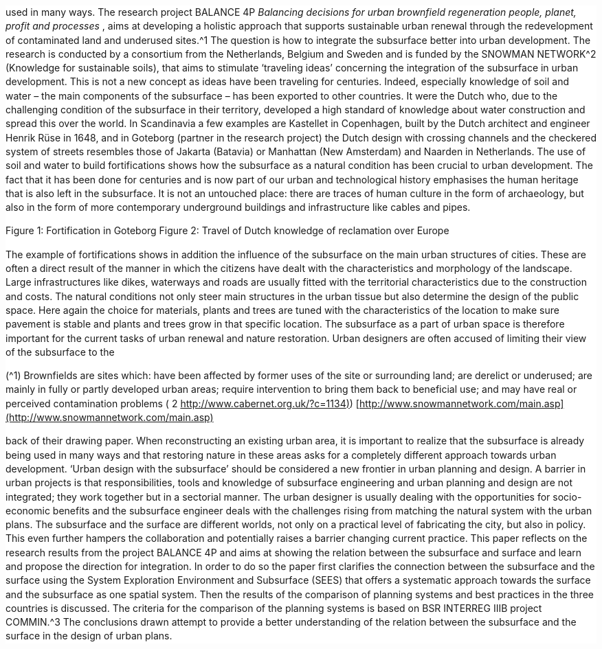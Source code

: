 
used in many ways. The research project BALANCE 4P _Balancing decisions for urban brownfield regeneration people, planet, profit and processes_ , aims at developing a holistic approach that supports sustainable urban renewal through the redevelopment of contaminated land and underused sites.^1 The question is how to integrate the subsurface better into urban development. The research is conducted by a consortium from the Netherlands, Belgium and Sweden and is funded by the SNOWMAN NETWORK^2 (Knowledge for sustainable soils), that aims to stimulate ‘traveling ideas’ concerning the integration of the subsurface in urban development. This is not a new concept as ideas have been traveling for centuries. Indeed, especially knowledge of soil and water – the main components of the subsurface – has been exported to other countries. It were the Dutch who, due to the challenging condition of the subsurface in their territory, developed a high standard of knowledge about water construction and spread this over the world. In Scandinavia a few examples are Kastellet in Copenhagen, built by the Dutch architect and engineer Henrik Rüse in 1648, and in Goteborg (partner in the research project) the Dutch design with crossing channels and the checkered system of streets resembles those of Jakarta (Batavia) or Manhattan (New Amsterdam) and Naarden in Netherlands. The use of soil and water to build fortifications shows how the subsurface as a natural condition has been crucial to urban development. The fact that it has been done for centuries and is now part of our urban and technological history emphasises the human heritage that is also left in the subsurface. It is not an untouched place: there are traces of human culture in the form of archaeology, but also in the form of more contemporary underground buildings and infrastructure like cables and pipes. 

Figure 1: Fortification in Goteborg Figure 2: Travel of Dutch knowledge of reclamation over Europe 

The example of fortifications shows in addition the influence of the subsurface on the main urban structures of cities. These are often a direct result of the manner in which the citizens have dealt with the characteristics and morphology of the landscape. Large infrastructures like dikes, waterways and roads are usually fitted with the territorial characteristics due to the construction and costs. The natural conditions not only steer main structures in the urban tissue but also determine the design of the public space. Here again the choice for materials, plants and trees are tuned with the characteristics of the location to make sure pavement is stable and plants and trees grow in that specific location. The subsurface as a part of urban space is therefore important for the current tasks of urban renewal and nature restoration. Urban designers are often accused of limiting their view of the subsurface to the 

(^1) Brownfields are sites which: have been affected by former uses of the site or surrounding land; are derelict or underused; are mainly in fully or partly developed urban areas; require intervention to bring them back to beneficial use; and may have real or perceived contamination problems ( 2 [http://www.cabernet.org.uk/?c=1134)](http://www.cabernet.org.uk/?c=1134)) [http://www.snowmannetwork.com/main.asp](http://www.snowmannetwork.com/main.asp) 


back of their drawing paper. When reconstructing an existing urban area, it is important to realize that the subsurface is already being used in many ways and that restoring nature in these areas asks for a completely different approach towards urban development. ‘Urban design with the subsurface’ should be considered a new frontier in urban planning and design. A barrier in urban projects is that responsibilities, tools and knowledge of subsurface engineering and urban planning and design are not integrated; they work together but in a sectorial manner. The urban designer is usually dealing with the opportunities for socio-economic benefits and the subsurface engineer deals with the challenges rising from matching the natural system with the urban plans. The subsurface and the surface are different worlds, not only on a practical level of fabricating the city, but also in policy. This even further hampers the collaboration and potentially raises a barrier changing current practice. This paper reflects on the research results from the project BALANCE 4P and aims at showing the relation between the subsurface and surface and learn and propose the direction for integration. In order to do so the paper first clarifies the connection between the subsurface and the surface using the System Exploration Environment and Subsurface (SEES) that offers a systematic approach towards the surface and the subsurface as one spatial system. Then the results of the comparison of planning systems and best practices in the three countries is discussed. The criteria for the comparison of the planning systems is based on BSR INTERREG IIIB project COMMIN.^3 The conclusions drawn attempt to provide a better understanding of the relation between the subsurface and the surface in the design of urban plans. 
